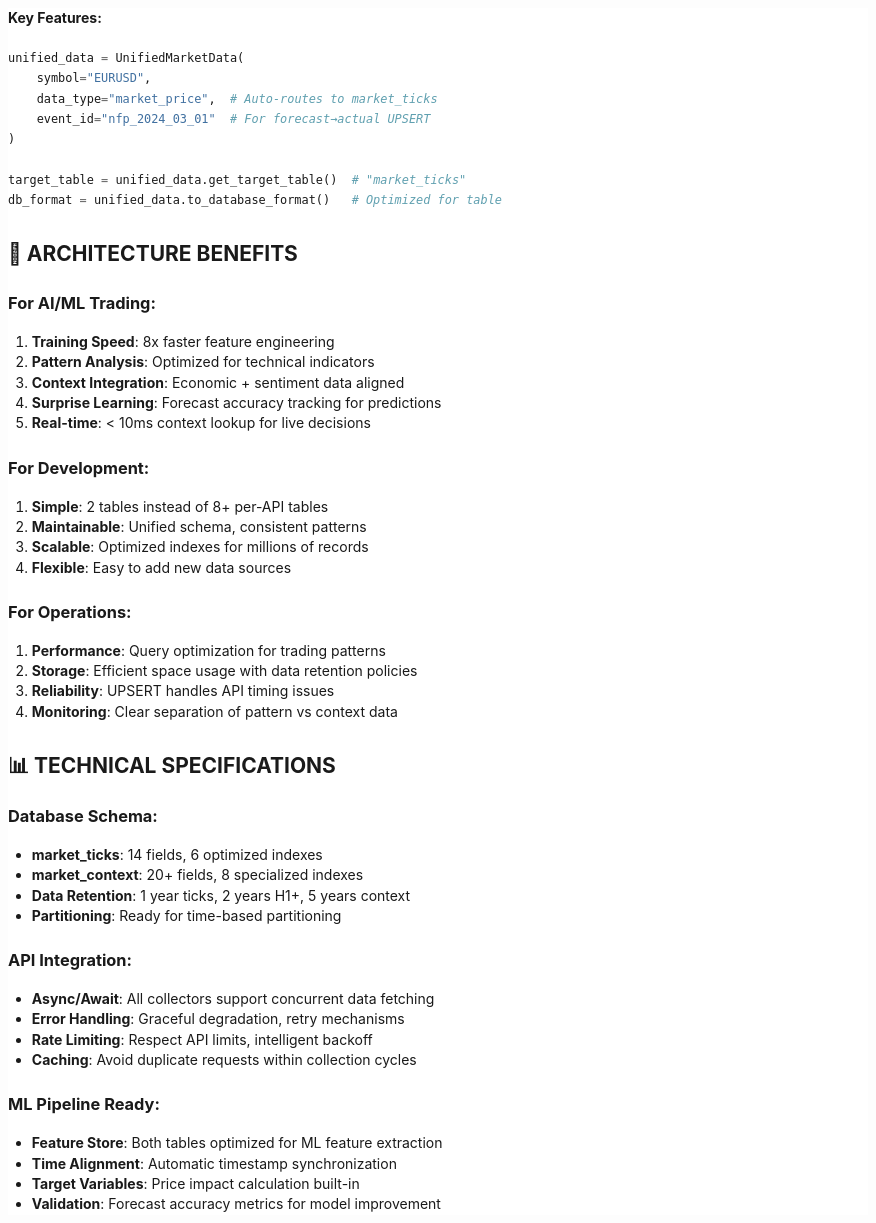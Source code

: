#### **Key Features:**
```python
unified_data = UnifiedMarketData(
    symbol="EURUSD",
    data_type="market_price",  # Auto-routes to market_ticks
    event_id="nfp_2024_03_01"  # For forecast→actual UPSERT
)

target_table = unified_data.get_target_table()  # "market_ticks"
db_format = unified_data.to_database_format()   # Optimized for table
```

## 🚀 ARCHITECTURE BENEFITS

### **For AI/ML Trading:**
1. **Training Speed**: 8x faster feature engineering
2. **Pattern Analysis**: Optimized for technical indicators
3. **Context Integration**: Economic + sentiment data aligned
4. **Surprise Learning**: Forecast accuracy tracking for predictions
5. **Real-time**: < 10ms context lookup for live decisions

### **For Development:**
1. **Simple**: 2 tables instead of 8+ per-API tables
2. **Maintainable**: Unified schema, consistent patterns
3. **Scalable**: Optimized indexes for millions of records
4. **Flexible**: Easy to add new data sources

### **For Operations:**
1. **Performance**: Query optimization for trading patterns
2. **Storage**: Efficient space usage with data retention policies
3. **Reliability**: UPSERT handles API timing issues
4. **Monitoring**: Clear separation of pattern vs context data

## 📊 TECHNICAL SPECIFICATIONS

### **Database Schema:**
- **market_ticks**: 14 fields, 6 optimized indexes
- **market_context**: 20+ fields, 8 specialized indexes
- **Data Retention**: 1 year ticks, 2 years H1+, 5 years context
- **Partitioning**: Ready for time-based partitioning

### **API Integration:**
- **Async/Await**: All collectors support concurrent data fetching
- **Error Handling**: Graceful degradation, retry mechanisms
- **Rate Limiting**: Respect API limits, intelligent backoff
- **Caching**: Avoid duplicate requests within collection cycles

### **ML Pipeline Ready:**
- **Feature Store**: Both tables optimized for ML feature extraction
- **Time Alignment**: Automatic timestamp synchronization
- **Target Variables**: Price impact calculation built-in
- **Validation**: Forecast accuracy metrics for model improvement
